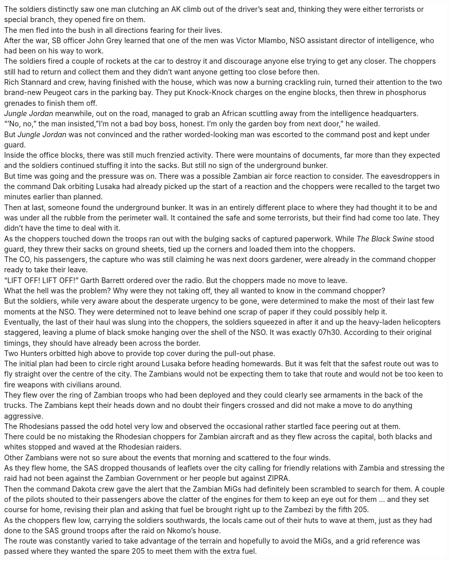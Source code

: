 The soldiers distinctly saw one man clutching an AK climb out of the driver’s seat and, thinking they were either terrorists or special branch, they opened fire on them.  
The men fled into the bush in all directions fearing for their lives.  
After the war, SB officer John Grey learned that one of the men was Victor Mlambo, NSO assistant director of intelligence, who had been on his way to work.  
The soldiers fired a couple of rockets at the car to destroy it and discourage anyone else trying to get any closer. The choppers still had to return and collect them and they didn’t want anyone getting too close before then.  
Rich Stannard and crew, having finished with the house, which was now a burning crackling ruin, turned their attention to the two brand-new Peugeot cars in the parking bay. They put Knock-Knock charges on the engine blocks, then threw in phosphorus grenades to finish them off.  
_Jungle Jordan_ meanwhile, out on the road, managed to grab an African scuttling away from the intelligence headquarters.  
“’No, no,” the man insisted,”I’m not a bad boy boss, honest. I’m only the garden boy from next door,” he wailed.  
But _Jungle Jordan_ was not convinced and the rather worded-looking man was escorted to the command post and kept under guard.  
Inside the office blocks, there was still much frenzied activity. There were mountains of documents, far more than they expected and the soldiers continued stuffing it into the sacks. But still no sign of the underground bunker.  
But time was going and the pressure was on. There was a possible Zambian air force reaction to consider. The eavesdroppers in the command Dak orbiting Lusaka had already picked up the start of a reaction and the choppers were recalled to the target two minutes earlier than planned.  
Then at last, someone found the underground bunker. It was in an entirely different place to where they had thought it to be and was under all the rubble from the perimeter wall. It contained the safe and some terrorists, but their find had come too late. They didn’t have the time to deal with it.  
As the choppers touched down the troops ran out with the bulging sacks of captured paperwork. While _The Black Swine_ stood guard, they threw their sacks on ground sheets, tied up the corners and loaded them into the choppers.  
The CO, his passengers, the capture who was still claiming he was next doors gardener, were already in the command chopper ready to take their leave.  
“LIFT OFF! LIFT OFF!” Garth Barrett ordered over the radio. But the choppers made no move to leave.  
What the hell was the problem? Why were they not taking off, they all wanted to know in the command chopper?  
But the soldiers, while very aware about the desperate urgency to be gone, were determined to make the most of their last few moments at the NSO. They were determined not to leave behind one scrap of paper if they could possibly help it.  
Eventually, the last of their haul was slung into the choppers, the soldiers squeezed in after it and up the heavy-laden helicopters staggered, leaving a plume of black smoke hanging over the shell of the NSO. It was exactly 07h30. According to their original timings, they should have already been across the border.  
Two Hunters orbitted high above to provide top cover during the pull-out phase.  
The initial plan had been to circle right around Lusaka before heading homewards. But it was felt that the safest route out was to fly straight over the centre of the city. The Zambians would not be expecting them to take that route and would not be too keen to fire weapons with civilians around.  
They flew over the ring of Zambian troops who had been deployed and they could clearly see armaments in the back of the trucks. The Zambians kept their heads down and no doubt their fingers crossed and did not make a move to do anything aggressive.  
The Rhodesians passed the odd hotel very low and observed the occasional rather startled face peering out at them.  
There could be no mistaking the Rhodesian choppers for Zambian aircraft and as they flew across the capital, both blacks and whites stopped and waved at the Rhodesian raiders.  
Other Zambians were not so sure about the events that morning and scattered to the four winds.  
As they flew home, the SAS dropped thousands of leaflets over the city calling for friendly relations with Zambia and stressing the raid had not been against the Zambian Government or her people but against ZIPRA.  
Then the command Dakota crew gave the alert that the Zambian MiGs had definitely been scrambled to search for them. A couple of the pilots shouted to their passengers above the clatter of the engines for them to keep an eye out for them ... and they set course for home, revising their plan and asking that fuel be brought right up to the Zambezi by the fifth 205.  
As the choppers flew low, carrying the soldiers southwards, the locals came out of their huts to wave at them, just as they had done to the SAS ground troops after the raid on Nkomo’s house.  
The route was constantly varied to take advantage of the terrain and hopefully to avoid the MiGs, and a grid reference was passed where they wanted the spare 205 to meet them with the extra fuel.  
